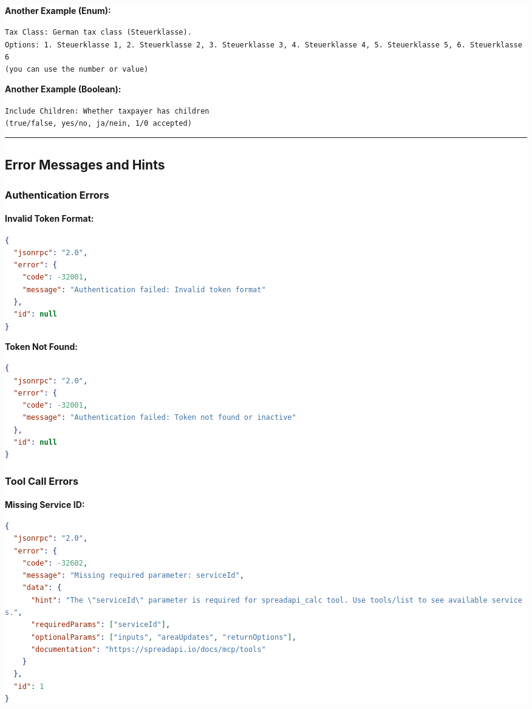 **Another Example (Enum):**

```
Tax Class: German tax class (Steuerklasse).
Options: 1. Steuerklasse 1, 2. Steuerklasse 2, 3. Steuerklasse 3, 4. Steuerklasse 4, 5. Steuerklasse 5, 6. Steuerklasse 6
(you can use the number or value)
```

**Another Example (Boolean):**

```
Include Children: Whether taxpayer has children
(true/false, yes/no, ja/nein, 1/0 accepted)
```

---

## Error Messages and Hints

### Authentication Errors

**Invalid Token Format:**
```json
{
  "jsonrpc": "2.0",
  "error": {
    "code": -32001,
    "message": "Authentication failed: Invalid token format"
  },
  "id": null
}
```

**Token Not Found:**
```json
{
  "jsonrpc": "2.0",
  "error": {
    "code": -32001,
    "message": "Authentication failed: Token not found or inactive"
  },
  "id": null
}
```

### Tool Call Errors

**Missing Service ID:**
```json
{
  "jsonrpc": "2.0",
  "error": {
    "code": -32602,
    "message": "Missing required parameter: serviceId",
    "data": {
      "hint": "The \"serviceId\" parameter is required for spreadapi_calc tool. Use tools/list to see available services.",
      "requiredParams": ["serviceId"],
      "optionalParams": ["inputs", "areaUpdates", "returnOptions"],
      "documentation": "https://spreadapi.io/docs/mcp/tools"
    }
  },
  "id": 1
}
```
